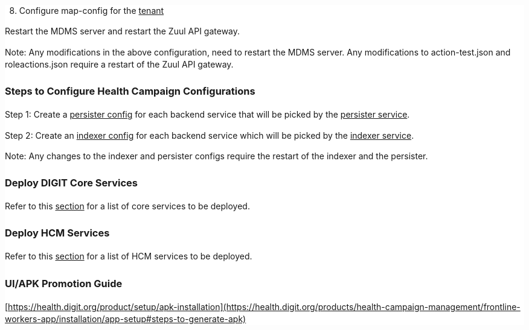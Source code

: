8. Configure map-config for the [tenant](https://github.com/egovernments/health-campaign-mdms/tree/v1.0.0/data/default/map-config)

&#x20;Restart the MDMS server and restart the Zuul API gateway.&#x20;

Note: Any modifications in the above configuration, need to restart the MDMS server. Any modifications to action-test.json and roleactions.json require a restart of the Zuul API gateway.

### Steps to Configure Health Campaign Configurations

Step 1: Create a [persister config](https://github.com/egovernments/health-campaign-config/tree/v1.0.0/egov-persister) for each backend service that will be picked by the [persister service](https://core.digit.org/platform/core-services/persister-service).

Step 2: Create an [indexer config](https://github.com/egovernments/health-campaign-config/tree/v1.0.0/egov-indexer) for each backend service which will be picked by the [indexer service](https://core.digit.org/platform/core-services/indexer-service).

Note: Any changes to the indexer and persister configs require the restart of the indexer and the persister.

### Deploy DIGIT Core Services

Refer to this [section](./#release-features-list-of-core-digit-services-used) for a list of core services to be deployed.

### Deploy HCM Services

Refer to this [section](https://health.digit.org/platform/platform-services) for a list of HCM services to be deployed.

### UI/APK Promotion Guide

[https://health.digit.org/product/setup/apk-installation](https://health.digit.org/products/health-campaign-management/frontline-workers-app/installation/app-setup#steps-to-generate-apk)
